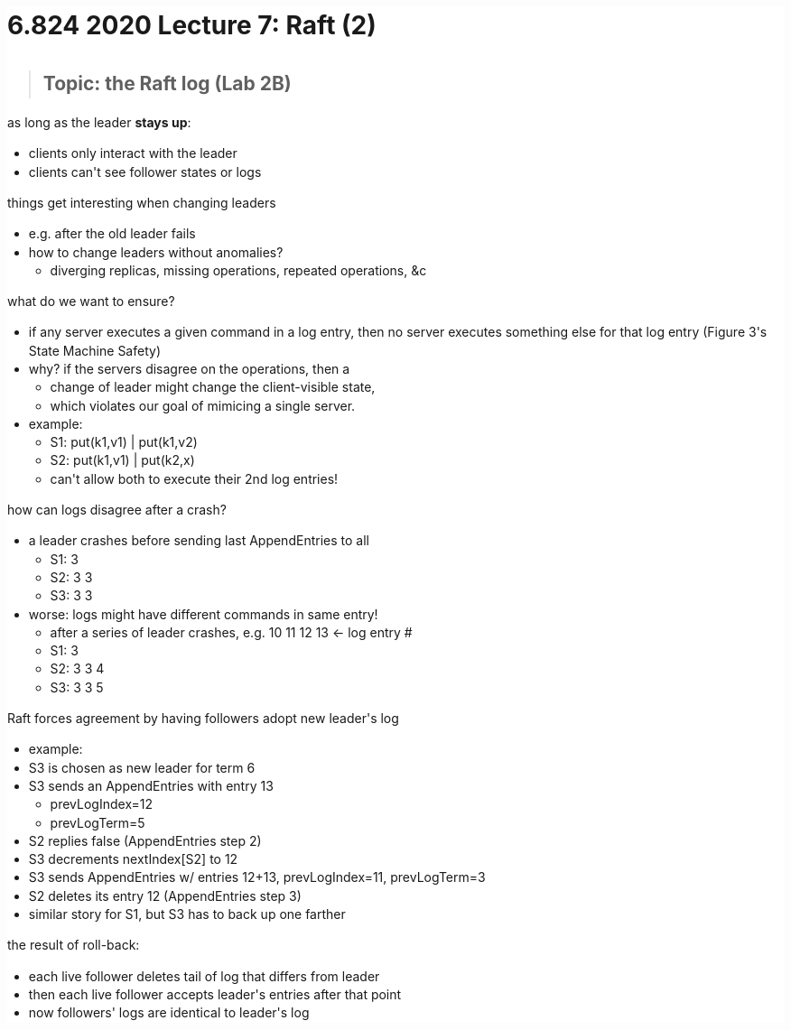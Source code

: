 # 6.824 2020 Lecture 7: Raft (2)

> ## Topic: the Raft log (Lab 2B)

as long as the leader **stays up**:

- clients only interact with the leader
- clients can't see follower states or logs

things get interesting when changing leaders

- e.g. after the old leader fails
- how to change leaders without anomalies?
  - diverging replicas, missing operations, repeated operations, &c

what do we want to ensure?

- if any server executes a given command in a log entry, then no server executes something else for that log entry (Figure 3's State Machine Safety)
- why? if the servers disagree on the operations, then a
  - change of leader might change the client-visible state,
  - which violates our goal of mimicing a single server.
- example:
  - S1: put(k1,v1) | put(k1,v2)
  - S2: put(k1,v1) | put(k2,x)
  - can't allow both to execute their 2nd log entries!

how can logs disagree after a crash?

- a leader crashes before sending last AppendEntries to all
  - S1: 3
  - S2: 3 3
  - S3: 3 3
- worse: logs might have different commands in same entry!
  - after a series of leader crashes, e.g. 10 11 12 13 <- log entry #
  - S1: 3
  - S2: 3 3 4
  - S3: 3 3 5

Raft forces agreement by having followers adopt new leader's log

- example:
- S3 is chosen as new leader for term 6
- S3 sends an AppendEntries with entry 13
  - prevLogIndex=12
  - prevLogTerm=5
- S2 replies false (AppendEntries step 2)
- S3 decrements nextIndex[S2] to 12
- S3 sends AppendEntries w/ entries 12+13, prevLogIndex=11, prevLogTerm=3
- S2 deletes its entry 12 (AppendEntries step 3)
- similar story for S1, but S3 has to back up one farther

the result of roll-back:

- each live follower deletes tail of log that differs from leader
- then each live follower accepts leader's entries after that point
- now followers' logs are identical to leader's log
